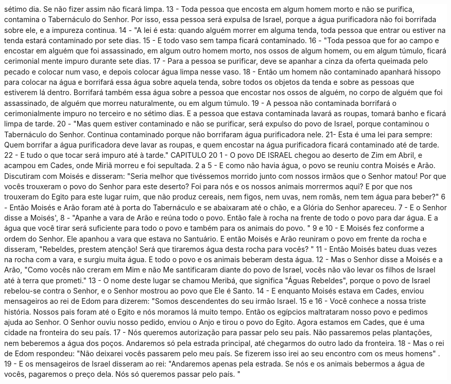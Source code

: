 sétimo dia. Se não fizer assim não ficará limpa.
13 - Toda pessoa que encosta em algum homem morto e não se purifica, contamina o
Tabernáculo do Senhor. Por isso, essa pessoa será expulsa de Israel, porque a água
purificadora não foi borrifada sobre ele, e a impureza continua.
14 - "A lei é esta: quando alguém morrer em alguma tenda, toda pessoa que entrar ou estiver
na tenda estará contaminado por sete dias.
15 - E todo vaso sem tampa ficará contaminado.
16 - "Toda pessoa que for ao campo e encostar em alguém que foi assassinado, em algum
outro homem morto, nos ossos de algum homem, ou em algum túmulo, ficará cerimonial
mente impuro durante sete dias.
17 - Para a pessoa se purificar, deve se apanhar a cinza da oferta queimada pelo pecado e
colocar num vaso, e depois colocar água limpa nesse vaso.
18 - Então um homem não contaminado apanhará hissopo para colocar na água e borrifará
essa água sobre aquela tenda, sobre todos os objetos da tenda e sobre as pessoas que
estiverem lá dentro. Borrifará também essa água sobre a pessoa que encostar nos ossos de
alguém, no corpo de alguém que foi assassinado, de alguém que morreu naturalmente, ou em
algum túmulo.
19 - A pessoa não contaminada borrifará o cerimonialmente impuro no terceiro e no sétimo
dias. E a pessoa que estava contaminada lavará as roupas, tomará banho e ficará limpa de
tarde.
20 - "Mas quem estiver contaminado e não se purificar, será expulso do povo de Israel, porque
contaminou o Tabernáculo do Senhor. Continua contaminado porque não borrifaram água
purificadora nele.
21- Esta é uma lei para sempre: Quem borrifar a água purificadora deve lavar as roupas, e
quem encostar na água purificadora ficará contaminado até de tarde.
22 - E tudo o que tocar será impuro até à tarde."
CAPITULO 20
1 - O povo DE ISRAEL chegou ao deserto de Zim em Abril, e acampou em Cades, onde Miriã
morreu e foi sepultada.
2 a 5 - E como não havia água, o povo se reuniu contra Moisés e Arão. Discutiram com Moisés
e disseram: "Seria melhor que tivéssemos morrido junto com nossos irmãos que o Senhor
matou! Por que vocês trouxeram o povo do Senhor para este deserto? Foi para nós e os
nossos animais morrermos aqui? E por que nos trouxeram do Egito para este lugar ruim, que
não produz cereais, nem figos, nem uvas, nem romãs, nem tem água para beber?"
6 - Então Moisés e Arão foram até à porta do Tabernáculo e se abaixaram até o chão, e a
Glória do Senhor apareceu.
7 - E o Senhor disse a Moisés',
8 - "Apanhe a vara de Arão e reúna todo o povo. Então fale à rocha na frente de todo o povo
para dar água. E a água que você tirar será suficiente para todo o povo e também para os
animais do povo. "
9 e 10 - E Moisés fez conforme a ordem do Senhor. Ele apanhou a vara que estava no
Santuário. E então Moisés e Arão reuniram o povo em frente da rocha e disseram, "Rebeldes,
prestem atenção! Será que tiraremos água desta rocha para vocês? "
11 - Então Moisés bateu duas vezes na rocha com a vara, e surgiu muita água. E todo o povo
e os animais beberam desta água.
12 - Mas o Senhor disse a Moisés e a Arão, "Como vocês não creram em Mim e não Me
santificaram diante do povo de Israel, vocês não vão levar os filhos de Israel até à terra que
prometi."
13 - O nome deste lugar se chamou Meribá, que significa "Águas Rebeldes", porque o povo de
Israel rebelou-se contra o Senhor, e o Senhor mostrou ao povo que Ele é Santo.
14 - E enquanto Moisés estava em Cades, enviou mensageiros ao rei de Edom para dizerem:
"Somos descendentes do seu irmão Israel.
15 e 16 - Você conhece a nossa triste história. Nossos pais foram até o Egito e nós moramos lá
muito tempo. Então os egípcios maltrataram nosso povo e pedimos ajuda ao Senhor. O Senhor
ouviu nosso pedido, enviou o Anjo e tirou o povo do Egito. Agora estamos em Cades, que é
uma cidade na fronteira do seu país.
17 - Nós queremos autorização para passar pelo seu país. Não passaremos pelas plantações,
nem beberemos a água dos poços. Andaremos só pela estrada principal, até chegarmos do
outro lado da fronteira.
18 - Mas o rei de Edom respondeu: "Não deixarei vocês passarem pelo meu país. Se fizerem
isso irei ao seu encontro com os meus homens" .
19 - E os mensageiros de Israel disseram ao rei: "Andaremos apenas pela estrada. Se nós e os
animais bebermos a água de vocês, pagaremos o preço dela. Nós só queremos passar pelo
país. "